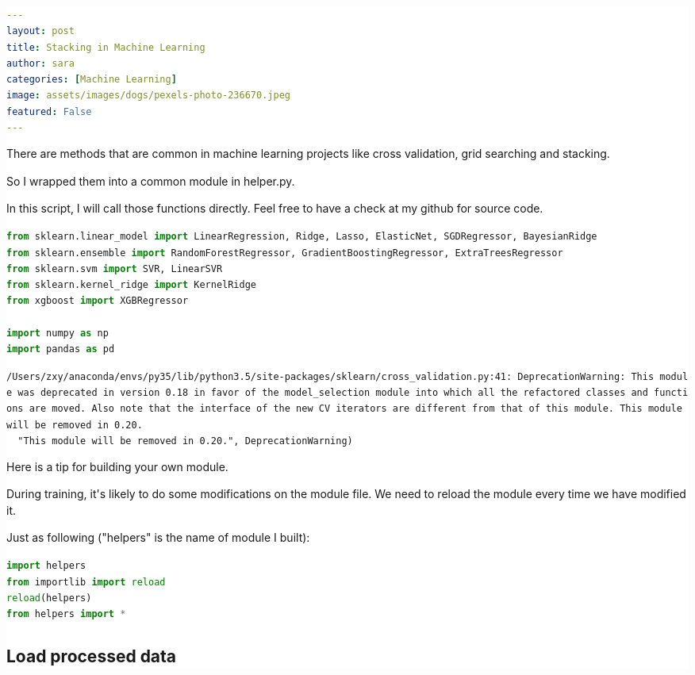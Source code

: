 ```yaml
---
layout: post
title: Stacking in Machine Learning
author: sara
categories: [Machine Learning]
image: assets/images/dogs/pexels-photo-236670.jpeg
featured: False
---
```


There are methods that are common in machine learning projects like cross validation, grid searching and stacking.

So I wrapped them into a common module in helper.py. 

In this script, I will call those functions directly. Feel free to have a check at my github for source code.




```python
from sklearn.linear_model import LinearRegression, Ridge, Lasso, ElasticNet, SGDRegressor, BayesianRidge
from sklearn.ensemble import RandomForestRegressor, GradientBoostingRegressor, ExtraTreesRegressor
from sklearn.svm import SVR, LinearSVR
from sklearn.kernel_ridge import KernelRidge
from xgboost import XGBRegressor

import numpy as np
import pandas as pd

```

    /Users/zxy/anaconda/envs/py35/lib/python3.5/site-packages/sklearn/cross_validation.py:41: DeprecationWarning: This module was deprecated in version 0.18 in favor of the model_selection module into which all the refactored classes and functions are moved. Also note that the interface of the new CV iterators are different from that of this module. This module will be removed in 0.20.
      "This module will be removed in 0.20.", DeprecationWarning)


Here is a tip for building your own module. 

During training, it's likely to do some modifications on the module file. We need to reload the module every time we have modified it.

Just as following ("helpers" is the name of module I built):


```python
import helpers
from importlib import reload
reload(helpers)
from helpers import *
```

## Load processed data
